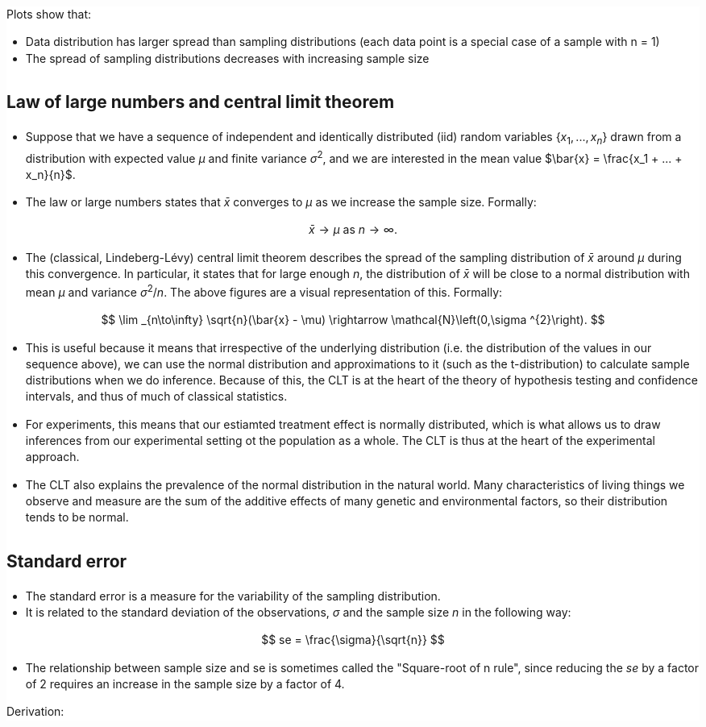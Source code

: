 Plots show that:
- Data distribution has larger spread than sampling distributions (each data point is a special case of a sample with n = 1)
- The spread of sampling distributions decreases with increasing sample size

## Law of large numbers and central limit theorem

-   Suppose that we have a sequence of independent and identically distributed (iid) random variables $\{x_1, ..., x_n\}$ drawn from a distribution with expected value $\mu$ and finite variance $\sigma^2$, and we are interested in the mean value $\bar{x} = \frac{x_1 + ... + x_n}{n}$.

-   The law or large numbers states that $\bar{x}$ converges to $\mu$ as we increase the sample size. Formally:

$$
\bar{x} \rightarrow \mu \text{ as } n \rightarrow \infty.
$$

-   The (classical, Lindeberg-Lévy) central limit theorem describes the spread of the sampling distribution of $\bar{x}$ around $\mu$ during this convergence. In particular, it states that for large enough $n$, the distribution of $\bar{x}$ will be close to a normal distribution with mean $\mu$ and variance $\sigma^2/n$. The above figures are a visual representation of this. Formally:

$$
\lim _{n\to\infty} \sqrt{n}(\bar{x} - \mu) \rightarrow \mathcal{N}\left(0,\sigma ^{2}\right).
$$

-   This is useful because it means that irrespective of the underlying distribution (i.e. the distribution of the values in our sequence above), we can use the normal distribution and approximations to it (such as the t-distribution) to calculate sample distributions when we do inference. Because of this, the CLT is at the heart of the theory of hypothesis testing and confidence intervals, and thus of much of classical statistics.

-   For experiments, this means that our estiamted treatment effect is normally distributed, which is what allows us to draw inferences from our experimental setting ot the population as a whole. The CLT is thus at the heart of the experimental approach.

-   The CLT also explains the prevalence of the normal distribution in the natural world. Many characteristics of living things we observe and measure are the sum of the additive effects of many genetic and environmental factors, so their distribution tends to be normal.

## Standard error

-   The standard error is a measure for the variability of the sampling distribution.
-   It is related to the standard deviation of the observations, $\sigma$ and the sample size $n$ in the following way:

$$
se = \frac{\sigma}{\sqrt{n}}
$$

-   The relationship between sample size and se is sometimes called the "Square-root of n rule", since reducing the $se$ by a factor of 2 requires an increase in the sample size by a factor of 4.

Derivation:
